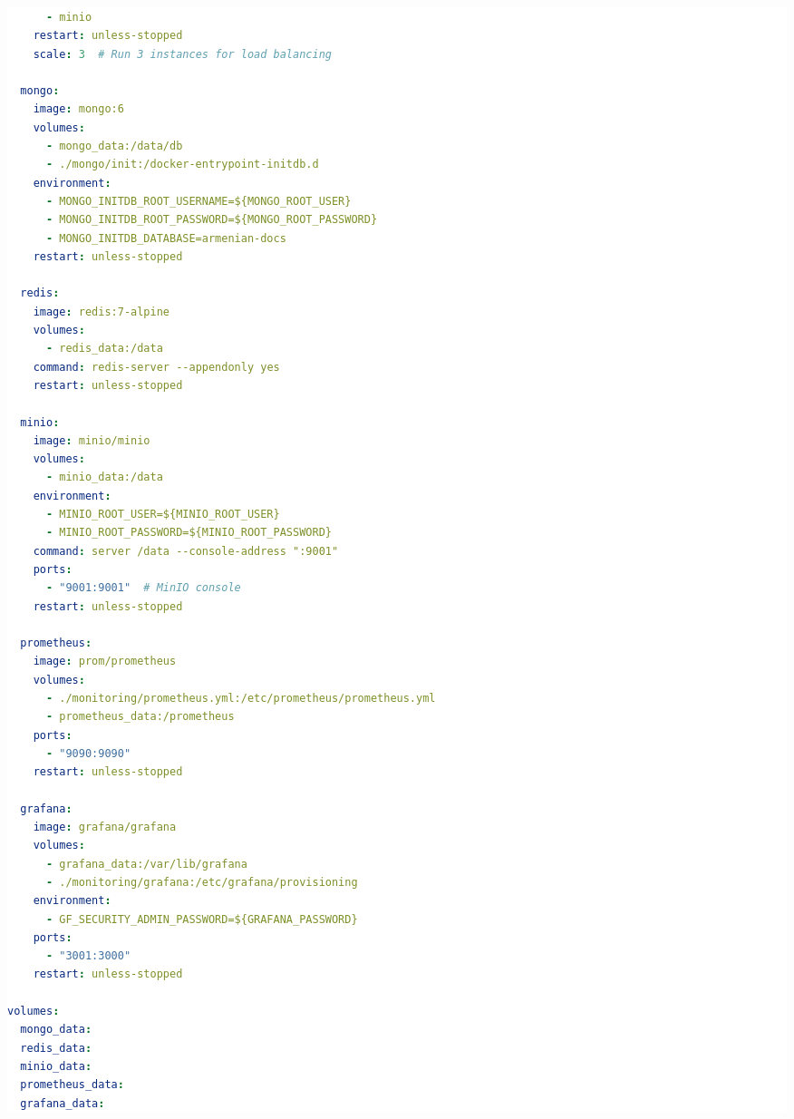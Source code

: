 ```yaml
      - minio
    restart: unless-stopped
    scale: 3  # Run 3 instances for load balancing

  mongo:
    image: mongo:6
    volumes:
      - mongo_data:/data/db
      - ./mongo/init:/docker-entrypoint-initdb.d
    environment:
      - MONGO_INITDB_ROOT_USERNAME=${MONGO_ROOT_USER}
      - MONGO_INITDB_ROOT_PASSWORD=${MONGO_ROOT_PASSWORD}
      - MONGO_INITDB_DATABASE=armenian-docs
    restart: unless-stopped

  redis:
    image: redis:7-alpine
    volumes:
      - redis_data:/data
    command: redis-server --appendonly yes
    restart: unless-stopped

  minio:
    image: minio/minio
    volumes:
      - minio_data:/data
    environment:
      - MINIO_ROOT_USER=${MINIO_ROOT_USER}
      - MINIO_ROOT_PASSWORD=${MINIO_ROOT_PASSWORD}
    command: server /data --console-address ":9001"
    ports:
      - "9001:9001"  # MinIO console
    restart: unless-stopped

  prometheus:
    image: prom/prometheus
    volumes:
      - ./monitoring/prometheus.yml:/etc/prometheus/prometheus.yml
      - prometheus_data:/prometheus
    ports:
      - "9090:9090"
    restart: unless-stopped

  grafana:
    image: grafana/grafana
    volumes:
      - grafana_data:/var/lib/grafana
      - ./monitoring/grafana:/etc/grafana/provisioning
    environment:
      - GF_SECURITY_ADMIN_PASSWORD=${GRAFANA_PASSWORD}
    ports:
      - "3001:3000"
    restart: unless-stopped

volumes:
  mongo_data:
  redis_data:
  minio_data:
  prometheus_data:
  grafana_data:
```
